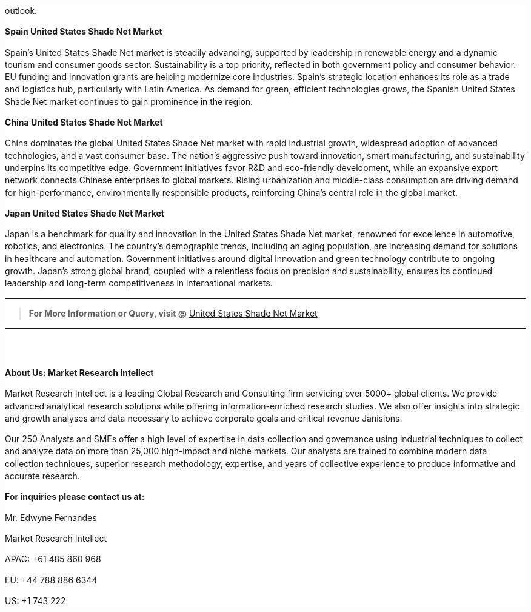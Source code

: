 outlook.</p><p class="" data-start="4424" data-end="4975"><strong data-start="4424" data-end="4445">Spain United States Shade Net Market</strong></p><p class="" data-start="4424" data-end="4975">Spain&rsquo;s United States Shade Net market is steadily advancing, supported by leadership in renewable energy and a dynamic tourism and consumer goods sector. Sustainability is a top priority, reflected in both government policy and consumer behavior. EU funding and innovation grants are helping modernize core industries. Spain&rsquo;s strategic location enhances its role as a trade and logistics hub, particularly with Latin America. As demand for green, efficient technologies grows, the Spanish United States Shade Net market continues to gain prominence in the region.</p><p class="" data-start="4977" data-end="5589"><strong data-start="4977" data-end="4998">China United States Shade Net Market</strong></p><p class="" data-start="4977" data-end="5589">China dominates the global United States Shade Net market with rapid industrial growth, widespread adoption of advanced technologies, and a vast consumer base. The nation&rsquo;s aggressive push toward innovation, smart manufacturing, and sustainability underpins its competitive edge. Government initiatives favor R&amp;D and eco-friendly development, while an expansive export network connects Chinese enterprises to global markets. Rising urbanization and middle-class consumption are driving demand for high-performance, environmentally responsible products, reinforcing China&rsquo;s central role in the global market.</p><p class="" data-start="5591" data-end="6162"><strong data-start="5591" data-end="5612">Japan United States Shade Net Market</strong></p><p class="" data-start="5591" data-end="6162">Japan is a benchmark for quality and innovation in the United States Shade Net market, renowned for excellence in automotive, robotics, and electronics. The country&rsquo;s demographic trends, including an aging population, are increasing demand for solutions in healthcare and automation. Government initiatives around digital innovation and green technology contribute to ongoing growth. Japan&rsquo;s strong global brand, coupled with a relentless focus on precision and sustainability, ensures its continued leadership and long-term competitiveness in international markets.</p><hr /><blockquote><p><span class="font-[700]"><strong>For More Information or Query, visit&nbsp;@</strong>&nbsp;</span><span class="font-[700]"><a href="https://www.marketresearchintellect.com/product/global-shade-net-market/?utm_source=Linkedin&utm_medium=019" target="_blank" data-tracking-control-name="article-ssr-frontend-pulse_little-text-block" data-tracking-will-navigate="" data-test-link="">United States Shade Net Market</a></span></p></blockquote><hr /><h3>&nbsp;</h3><p><strong><span class="font-[700]">About Us: Market Research Intellect</span></strong></p><p><span class="">Market Research Intellect is a leading Global Research and Consulting firm servicing over 5000+ global clients. We provide advanced analytical research solutions while offering information-enriched research studies.&nbsp;</span>We also offer insights into strategic and growth analyses and data necessary to achieve corporate goals and critical revenue Janisions.</p><p><span class="">Our 250 Analysts and SMEs offer a high level of expertise in data collection and governance using industrial techniques to collect and analyze data on more than 25,000 high-impact and niche markets. Our analysts are trained to combine modern data collection techniques, superior research methodology, expertise, and years of collective experience to produce informative and accurate research.</span></p><p><strong>For inquiries please contact us at:</strong></p><p>Mr. Edwyne Fernandes</p><p>Market Research Intellect</p><p>APAC: +61 485 860 968</p><p>EU: +44 788 886 6344</p><p>US: +1 743 222